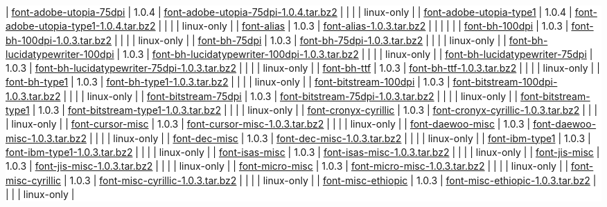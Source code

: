 | [font-adobe-utopia-75dpi](https://chromium.googlesource.com/external/naclports/+/master/ports/font-adobe-utopia-75dpi) | 1.0.4      | [font-adobe-utopia-75dpi-1.0.4.tar.bz2](http://www.x.org/releases/X11R7.7/src/everything/font-adobe-utopia-75dpi-1.0.4.tar.bz2) |  |  |  | linux-only |
| [font-adobe-utopia-type1](https://chromium.googlesource.com/external/naclports/+/master/ports/font-adobe-utopia-type1) | 1.0.4      | [font-adobe-utopia-type1-1.0.4.tar.bz2](http://www.x.org/releases/X11R7.7/src/everything/font-adobe-utopia-type1-1.0.4.tar.bz2) |  |  |  | linux-only |
| [font-alias](https://chromium.googlesource.com/external/naclports/+/master/ports/font-alias) | 1.0.3      | [font-alias-1.0.3.tar.bz2](http://www.x.org/releases/X11R7.7/src/everything/font-alias-1.0.3.tar.bz2) |  |  |  |  |
| [font-bh-100dpi](https://chromium.googlesource.com/external/naclports/+/master/ports/font-bh-100dpi) | 1.0.3      | [font-bh-100dpi-1.0.3.tar.bz2](http://www.x.org/releases/X11R7.7/src/everything/font-bh-100dpi-1.0.3.tar.bz2) |  |  |  | linux-only |
| [font-bh-75dpi](https://chromium.googlesource.com/external/naclports/+/master/ports/font-bh-75dpi) | 1.0.3      | [font-bh-75dpi-1.0.3.tar.bz2](http://www.x.org/releases/X11R7.7/src/everything/font-bh-75dpi-1.0.3.tar.bz2) |  |  |  | linux-only |
| [font-bh-lucidatypewriter-100dpi](https://chromium.googlesource.com/external/naclports/+/master/ports/font-bh-lucidatypewriter-100dpi) | 1.0.3      | [font-bh-lucidatypewriter-100dpi-1.0.3.tar.bz2](http://www.x.org/releases/X11R7.7/src/everything/font-bh-lucidatypewriter-100dpi-1.0.3.tar.bz2) |  |  |  | linux-only |
| [font-bh-lucidatypewriter-75dpi](https://chromium.googlesource.com/external/naclports/+/master/ports/font-bh-lucidatypewriter-75dpi) | 1.0.3      | [font-bh-lucidatypewriter-75dpi-1.0.3.tar.bz2](http://www.x.org/releases/X11R7.7/src/everything/font-bh-lucidatypewriter-75dpi-1.0.3.tar.bz2) |  |  |  | linux-only |
| [font-bh-ttf](https://chromium.googlesource.com/external/naclports/+/master/ports/font-bh-ttf) | 1.0.3      | [font-bh-ttf-1.0.3.tar.bz2](http://www.x.org/releases/X11R7.7/src/everything/font-bh-ttf-1.0.3.tar.bz2) |  |  |  | linux-only |
| [font-bh-type1](https://chromium.googlesource.com/external/naclports/+/master/ports/font-bh-type1) | 1.0.3      | [font-bh-type1-1.0.3.tar.bz2](http://www.x.org/releases/X11R7.7/src/everything/font-bh-type1-1.0.3.tar.bz2) |  |  |  | linux-only |
| [font-bitstream-100dpi](https://chromium.googlesource.com/external/naclports/+/master/ports/font-bitstream-100dpi) | 1.0.3      | [font-bitstream-100dpi-1.0.3.tar.bz2](http://www.x.org/releases/X11R7.7/src/everything/font-bitstream-100dpi-1.0.3.tar.bz2) |  |  |  | linux-only |
| [font-bitstream-75dpi](https://chromium.googlesource.com/external/naclports/+/master/ports/font-bitstream-75dpi) | 1.0.3      | [font-bitstream-75dpi-1.0.3.tar.bz2](http://www.x.org/releases/X11R7.7/src/everything/font-bitstream-75dpi-1.0.3.tar.bz2) |  |  |  | linux-only |
| [font-bitstream-type1](https://chromium.googlesource.com/external/naclports/+/master/ports/font-bitstream-type1) | 1.0.3      | [font-bitstream-type1-1.0.3.tar.bz2](http://www.x.org/releases/X11R7.7/src/everything/font-bitstream-type1-1.0.3.tar.bz2) |  |  |  | linux-only |
| [font-cronyx-cyrillic](https://chromium.googlesource.com/external/naclports/+/master/ports/font-cronyx-cyrillic) | 1.0.3      | [font-cronyx-cyrillic-1.0.3.tar.bz2](http://www.x.org/releases/X11R7.7/src/everything/font-cronyx-cyrillic-1.0.3.tar.bz2) |  |  |  | linux-only |
| [font-cursor-misc](https://chromium.googlesource.com/external/naclports/+/master/ports/font-cursor-misc) | 1.0.3      | [font-cursor-misc-1.0.3.tar.bz2](http://www.x.org/releases/X11R7.7/src/everything/font-cursor-misc-1.0.3.tar.bz2) |  |  |  | linux-only |
| [font-daewoo-misc](https://chromium.googlesource.com/external/naclports/+/master/ports/font-daewoo-misc) | 1.0.3      | [font-daewoo-misc-1.0.3.tar.bz2](http://www.x.org/releases/X11R7.7/src/everything/font-daewoo-misc-1.0.3.tar.bz2) |  |  |  | linux-only |
| [font-dec-misc](https://chromium.googlesource.com/external/naclports/+/master/ports/font-dec-misc) | 1.0.3      | [font-dec-misc-1.0.3.tar.bz2](http://www.x.org/releases/X11R7.7/src/everything/font-dec-misc-1.0.3.tar.bz2) |  |  |  | linux-only |
| [font-ibm-type1](https://chromium.googlesource.com/external/naclports/+/master/ports/font-ibm-type1) | 1.0.3      | [font-ibm-type1-1.0.3.tar.bz2](http://www.x.org/releases/X11R7.7/src/everything/font-ibm-type1-1.0.3.tar.bz2) |  |  |  | linux-only |
| [font-isas-misc](https://chromium.googlesource.com/external/naclports/+/master/ports/font-isas-misc) | 1.0.3      | [font-isas-misc-1.0.3.tar.bz2](http://www.x.org/releases/X11R7.7/src/everything/font-isas-misc-1.0.3.tar.bz2) |  |  |  | linux-only |
| [font-jis-misc](https://chromium.googlesource.com/external/naclports/+/master/ports/font-jis-misc) | 1.0.3      | [font-jis-misc-1.0.3.tar.bz2](http://www.x.org/releases/X11R7.7/src/everything/font-jis-misc-1.0.3.tar.bz2) |  |  |  | linux-only |
| [font-micro-misc](https://chromium.googlesource.com/external/naclports/+/master/ports/font-micro-misc) | 1.0.3      | [font-micro-misc-1.0.3.tar.bz2](http://www.x.org/releases/X11R7.7/src/everything/font-micro-misc-1.0.3.tar.bz2) |  |  |  | linux-only |
| [font-misc-cyrillic](https://chromium.googlesource.com/external/naclports/+/master/ports/font-misc-cyrillic) | 1.0.3      | [font-misc-cyrillic-1.0.3.tar.bz2](http://www.x.org/releases/X11R7.7/src/everything/font-misc-cyrillic-1.0.3.tar.bz2) |  |  |  | linux-only |
| [font-misc-ethiopic](https://chromium.googlesource.com/external/naclports/+/master/ports/font-misc-ethiopic) | 1.0.3      | [font-misc-ethiopic-1.0.3.tar.bz2](http://www.x.org/releases/X11R7.7/src/everything/font-misc-ethiopic-1.0.3.tar.bz2) |  |  |  | linux-only |